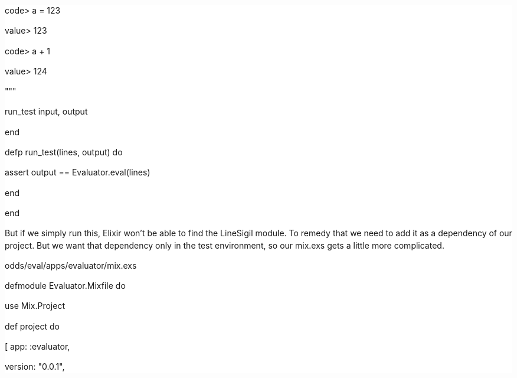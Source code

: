 
code> a = 123



value> 123



code> a + 1



value> 124



"""





run_test input, output



end





defp run_test(lines, output) do



assert output == Evaluator.eval(lines)



end



end





But if we simply run this, Elixir won’t be able to find the LineSigil module. To remedy that we need to add it as a dependency of our project. But we want that dependency only in the test environment, so our mix.exs gets a little more complicated.

odds/eval/apps/evaluator/mix.exs

defmodule Evaluator.Mixfile do



use Mix.Project





def project do



[ app: :evaluator,



version: "0.0.1",
